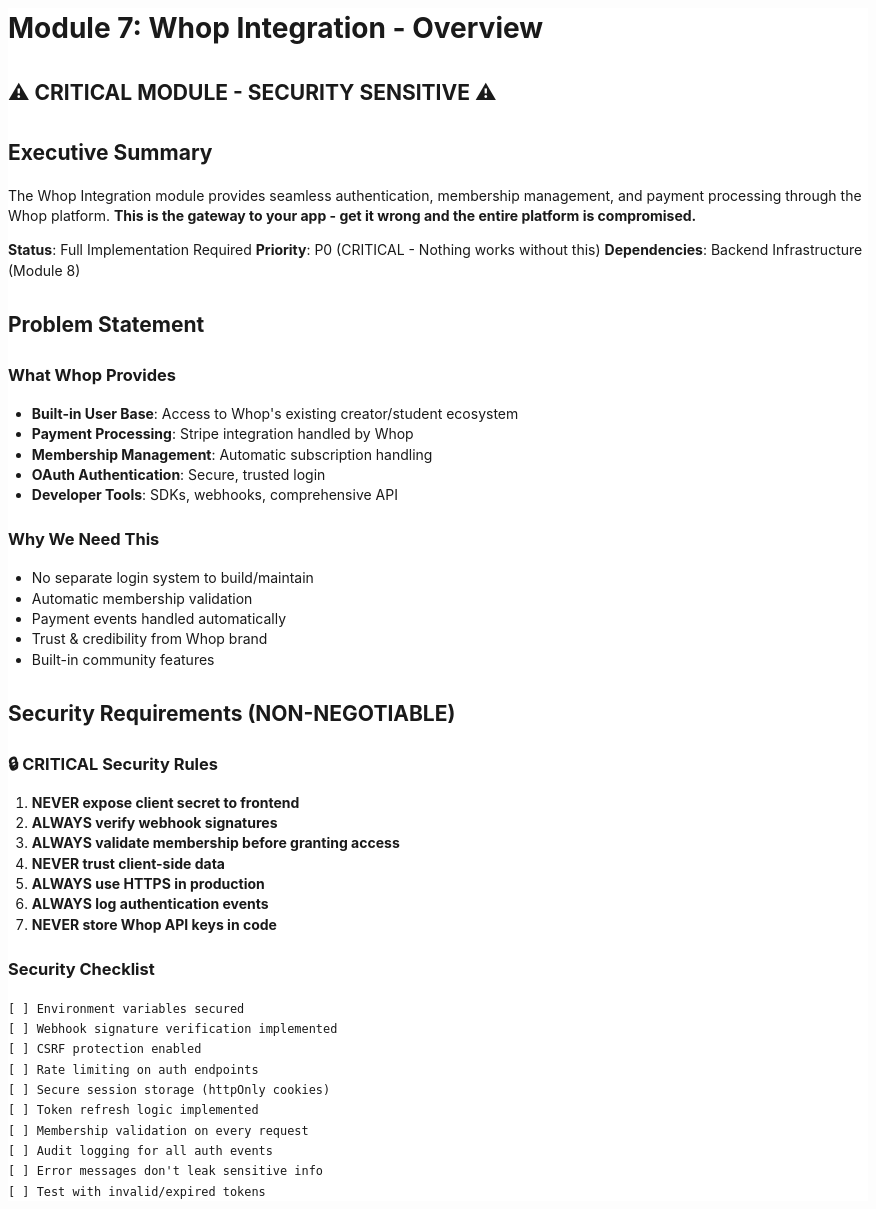 # Module 7: Whop Integration - Overview

## ⚠️ CRITICAL MODULE - SECURITY SENSITIVE ⚠️

## Executive Summary

The Whop Integration module provides seamless authentication, membership management, and payment processing through the Whop platform. **This is the gateway to your app - get it wrong and the entire platform is compromised.**

**Status**: Full Implementation Required
**Priority**: P0 (CRITICAL - Nothing works without this)
**Dependencies**: Backend Infrastructure (Module 8)

## Problem Statement

### What Whop Provides
- **Built-in User Base**: Access to Whop's existing creator/student ecosystem
- **Payment Processing**: Stripe integration handled by Whop
- **Membership Management**: Automatic subscription handling
- **OAuth Authentication**: Secure, trusted login
- **Developer Tools**: SDKs, webhooks, comprehensive API

### Why We Need This
- No separate login system to build/maintain
- Automatic membership validation
- Payment events handled automatically
- Trust & credibility from Whop brand
- Built-in community features

## Security Requirements (NON-NEGOTIABLE)

### 🔒 CRITICAL Security Rules

1. **NEVER expose client secret to frontend**
2. **ALWAYS verify webhook signatures**
3. **ALWAYS validate membership before granting access**
4. **NEVER trust client-side data**
5. **ALWAYS use HTTPS in production**
6. **ALWAYS log authentication events**
7. **NEVER store Whop API keys in code**

### Security Checklist

```
[ ] Environment variables secured
[ ] Webhook signature verification implemented
[ ] CSRF protection enabled
[ ] Rate limiting on auth endpoints
[ ] Secure session storage (httpOnly cookies)
[ ] Token refresh logic implemented
[ ] Membership validation on every request
[ ] Audit logging for all auth events
[ ] Error messages don't leak sensitive info
[ ] Test with invalid/expired tokens
```
